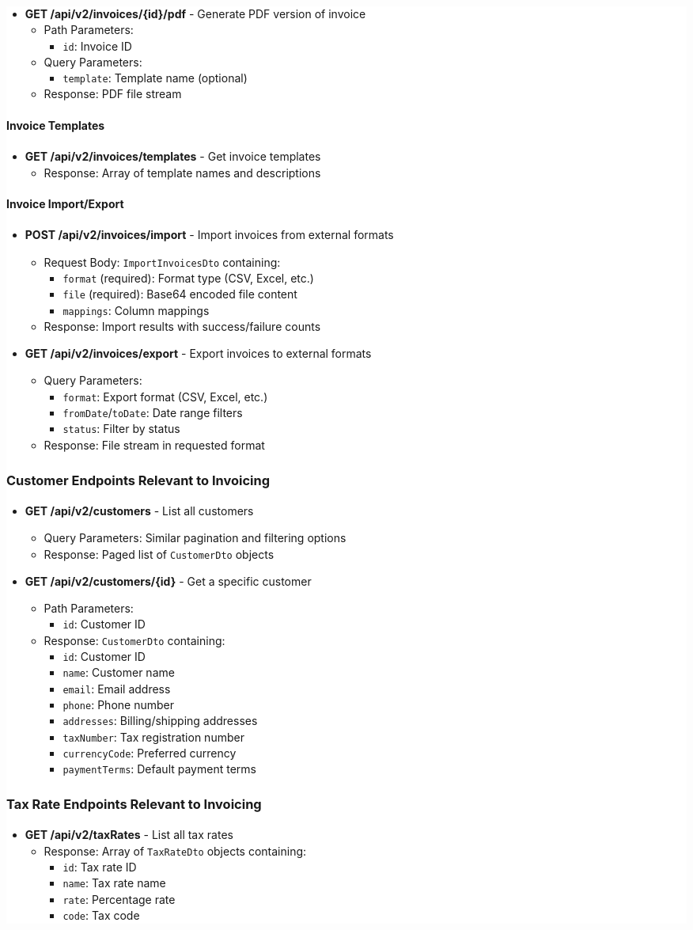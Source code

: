 - **GET /api/v2/invoices/{id}/pdf** - Generate PDF version of invoice
  - Path Parameters:
    - `id`: Invoice ID
  - Query Parameters:
    - `template`: Template name (optional)
  - Response: PDF file stream

#### Invoice Templates

- **GET /api/v2/invoices/templates** - Get invoice templates
  - Response: Array of template names and descriptions

#### Invoice Import/Export

- **POST /api/v2/invoices/import** - Import invoices from external formats

  - Request Body: `ImportInvoicesDto` containing:
    - `format` (required): Format type (CSV, Excel, etc.)
    - `file` (required): Base64 encoded file content
    - `mappings`: Column mappings
  - Response: Import results with success/failure counts

- **GET /api/v2/invoices/export** - Export invoices to external formats
  - Query Parameters:
    - `format`: Export format (CSV, Excel, etc.)
    - `fromDate`/`toDate`: Date range filters
    - `status`: Filter by status
  - Response: File stream in requested format

### Customer Endpoints Relevant to Invoicing

- **GET /api/v2/customers** - List all customers

  - Query Parameters: Similar pagination and filtering options
  - Response: Paged list of `CustomerDto` objects

- **GET /api/v2/customers/{id}** - Get a specific customer
  - Path Parameters:
    - `id`: Customer ID
  - Response: `CustomerDto` containing:
    - `id`: Customer ID
    - `name`: Customer name
    - `email`: Email address
    - `phone`: Phone number
    - `addresses`: Billing/shipping addresses
    - `taxNumber`: Tax registration number
    - `currencyCode`: Preferred currency
    - `paymentTerms`: Default payment terms

### Tax Rate Endpoints Relevant to Invoicing

- **GET /api/v2/taxRates** - List all tax rates
  - Response: Array of `TaxRateDto` objects containing:
    - `id`: Tax rate ID
    - `name`: Tax rate name
    - `rate`: Percentage rate
    - `code`: Tax code
